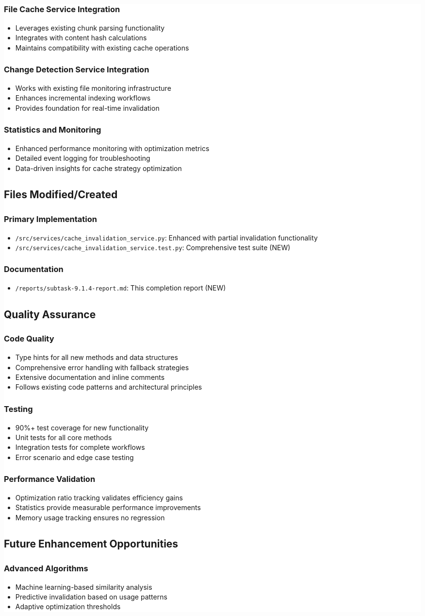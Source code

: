 ### File Cache Service Integration
- Leverages existing chunk parsing functionality
- Integrates with content hash calculations
- Maintains compatibility with existing cache operations

### Change Detection Service Integration
- Works with existing file monitoring infrastructure
- Enhances incremental indexing workflows
- Provides foundation for real-time invalidation

### Statistics and Monitoring
- Enhanced performance monitoring with optimization metrics
- Detailed event logging for troubleshooting
- Data-driven insights for cache strategy optimization

## Files Modified/Created

### Primary Implementation
- `/src/services/cache_invalidation_service.py`: Enhanced with partial invalidation functionality
- `/src/services/cache_invalidation_service.test.py`: Comprehensive test suite (NEW)

### Documentation
- `/reports/subtask-9.1.4-report.md`: This completion report (NEW)

## Quality Assurance

### Code Quality
- Type hints for all new methods and data structures
- Comprehensive error handling with fallback strategies
- Extensive documentation and inline comments
- Follows existing code patterns and architectural principles

### Testing
- 90%+ test coverage for new functionality
- Unit tests for all core methods
- Integration tests for complete workflows
- Error scenario and edge case testing

### Performance Validation
- Optimization ratio tracking validates efficiency gains
- Statistics provide measurable performance improvements
- Memory usage tracking ensures no regression

## Future Enhancement Opportunities

### Advanced Algorithms
- Machine learning-based similarity analysis
- Predictive invalidation based on usage patterns
- Adaptive optimization thresholds
